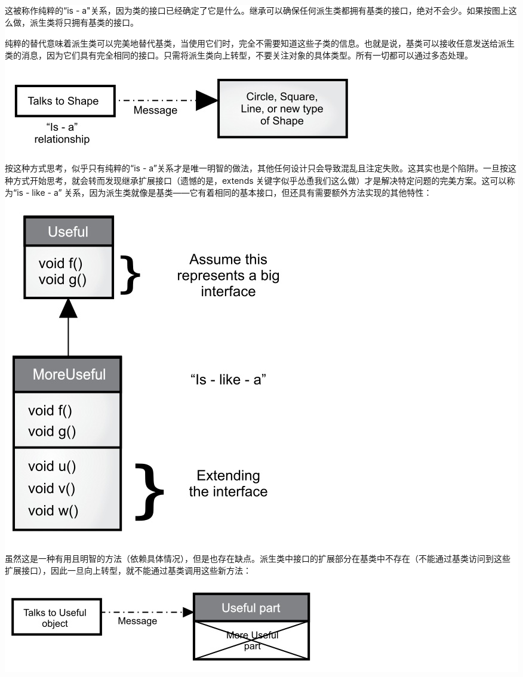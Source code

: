 这被称作纯粹的“is - a"关系，因为类的接口已经确定了它是什么。继承可以确保任何派生类都拥有基类的接口，绝对不会少。如果按图上这么做，派生类将只拥有基类的接口。

纯粹的替代意味着派生类可以完美地替代基类，当使用它们时，完全不需要知道这些子类的信息。也就是说，基类可以接收任意发送给派生类的消息，因为它们具有完全相同的接口。只需将派生类向上转型，不要关注对象的具体类型。所有一切都可以通过多态处理。

![](images/1562409366638.png)

按这种方式思考，似乎只有纯粹的“is - a”关系才是唯一明智的做法，其他任何设计只会导致混乱且注定失败。这其实也是个陷阱。一旦按这种方式开始思考，就会转而发现继承扩展接口（遗憾的是，extends 关键字似乎怂恿我们这么做）才是解决特定问题的完美方案。这可以称为“is - like - a” 关系，因为派生类就像是基类——它有着相同的基本接口，但还具有需要额外方法实现的其他特性：

![](images/1562409366637.png)

虽然这是一种有用且明智的方法（依赖具体情况），但是也存在缺点。派生类中接口的扩展部分在基类中不存在（不能通过基类访问到这些扩展接口），因此一旦向上转型，就不能通过基类调用这些新方法：

![](images/1562409926765.png)
